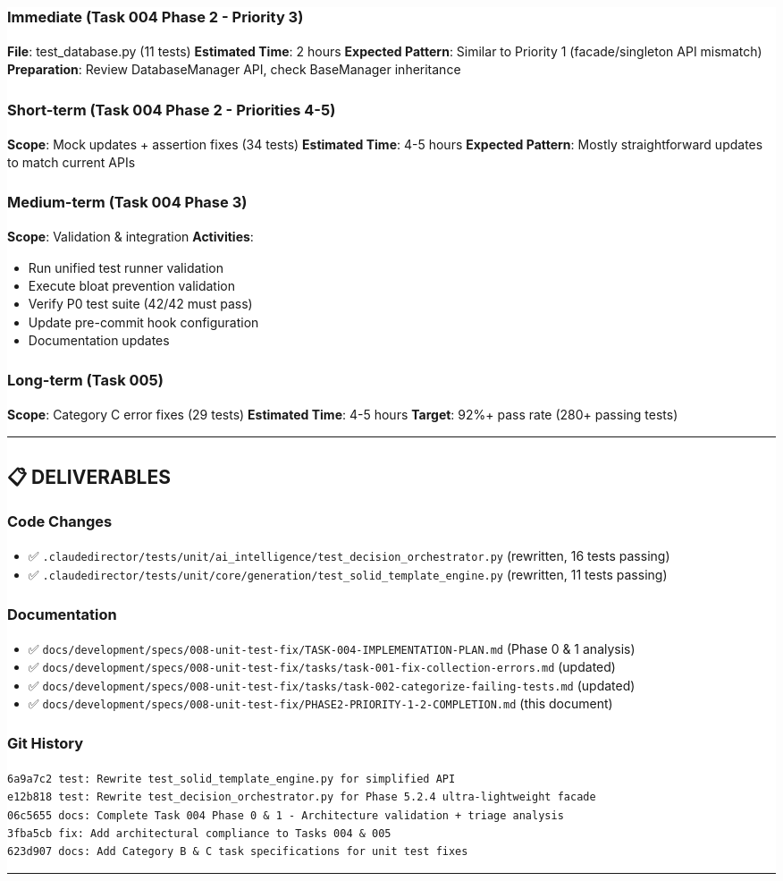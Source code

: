 ### Immediate (Task 004 Phase 2 - Priority 3)
**File**: test_database.py (11 tests)
**Estimated Time**: 2 hours
**Expected Pattern**: Similar to Priority 1 (facade/singleton API mismatch)
**Preparation**: Review DatabaseManager API, check BaseManager inheritance

### Short-term (Task 004 Phase 2 - Priorities 4-5)
**Scope**: Mock updates + assertion fixes (34 tests)
**Estimated Time**: 4-5 hours
**Expected Pattern**: Mostly straightforward updates to match current APIs

### Medium-term (Task 004 Phase 3)
**Scope**: Validation & integration
**Activities**:
- Run unified test runner validation
- Execute bloat prevention validation
- Verify P0 test suite (42/42 must pass)
- Update pre-commit hook configuration
- Documentation updates

### Long-term (Task 005)
**Scope**: Category C error fixes (29 tests)
**Estimated Time**: 4-5 hours
**Target**: 92%+ pass rate (280+ passing tests)

---

## 📋 **DELIVERABLES**

### Code Changes
- ✅ `.claudedirector/tests/unit/ai_intelligence/test_decision_orchestrator.py` (rewritten, 16 tests passing)
- ✅ `.claudedirector/tests/unit/core/generation/test_solid_template_engine.py` (rewritten, 11 tests passing)

### Documentation
- ✅ `docs/development/specs/008-unit-test-fix/TASK-004-IMPLEMENTATION-PLAN.md` (Phase 0 & 1 analysis)
- ✅ `docs/development/specs/008-unit-test-fix/tasks/task-001-fix-collection-errors.md` (updated)
- ✅ `docs/development/specs/008-unit-test-fix/tasks/task-002-categorize-failing-tests.md` (updated)
- ✅ `docs/development/specs/008-unit-test-fix/PHASE2-PRIORITY-1-2-COMPLETION.md` (this document)

### Git History
```
6a9a7c2 test: Rewrite test_solid_template_engine.py for simplified API
e12b818 test: Rewrite test_decision_orchestrator.py for Phase 5.2.4 ultra-lightweight facade
06c5655 docs: Complete Task 004 Phase 0 & 1 - Architecture validation + triage analysis
3fba5cb fix: Add architectural compliance to Tasks 004 & 005
623d907 docs: Add Category B & C task specifications for unit test fixes
```

---